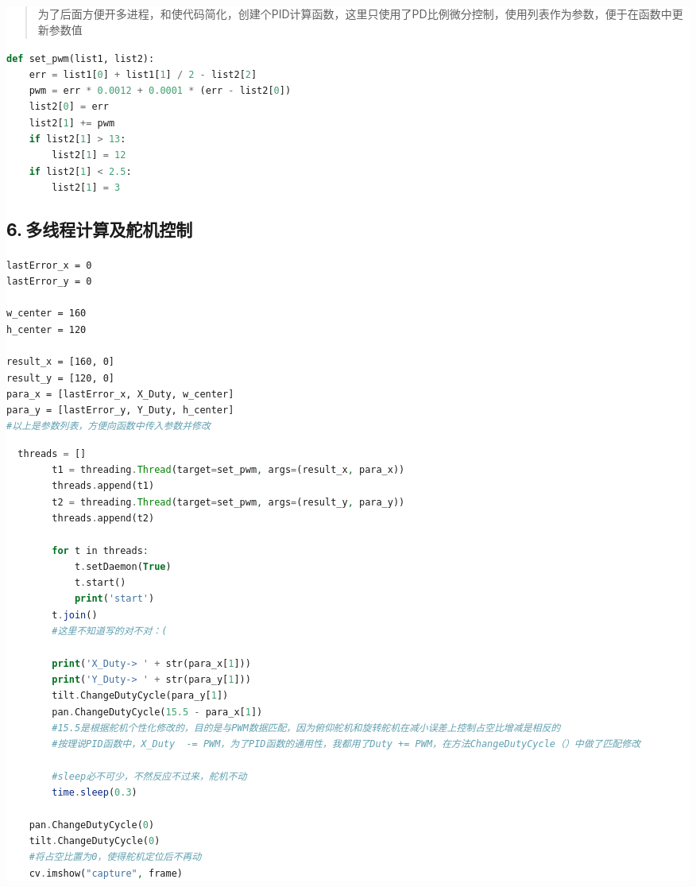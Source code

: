 > 为了后面方便开多进程，和使代码简化，创建个PID计算函数，这里只使用了PD比例微分控制，使用列表作为参数，便于在函数中更新参数值

```python
def set_pwm(list1, list2):
    err = list1[0] + list1[1] / 2 - list2[2]
    pwm = err * 0.0012 + 0.0001 * (err - list2[0])
    list2[0] = err
    list2[1] += pwm
    if list2[1] > 13:
        list2[1] = 12
    if list2[1] < 2.5:
        list2[1] = 3
```

## 6. 多线程计算及舵机控制

```bash
lastError_x = 0
lastError_y = 0

w_center = 160
h_center = 120

result_x = [160, 0]
result_y = [120, 0]
para_x = [lastError_x, X_Duty, w_center]
para_y = [lastError_y, Y_Duty, h_center]
#以上是参数列表，方便向函数中传入参数并修改
```

```php
  threads = []
        t1 = threading.Thread(target=set_pwm, args=(result_x, para_x))
        threads.append(t1)
        t2 = threading.Thread(target=set_pwm, args=(result_y, para_y))
        threads.append(t2)

        for t in threads:
            t.setDaemon(True)
            t.start()
            print('start')
        t.join()
        #这里不知道写的对不对：(

        print('X_Duty-> ' + str(para_x[1]))
        print('Y_Duty-> ' + str(para_y[1]))
        tilt.ChangeDutyCycle(para_y[1])
        pan.ChangeDutyCycle(15.5 - para_x[1])
        #15.5是根据舵机个性化修改的，目的是与PWM数据匹配，因为俯仰舵机和旋转舵机在减小误差上控制占空比增减是相反的
        #按理说PID函数中，X_Duty  -= PWM，为了PID函数的通用性，我都用了Duty += PWM，在方法ChangeDutyCycle（）中做了匹配修改

        #sleep必不可少，不然反应不过来，舵机不动
        time.sleep(0.3)

    pan.ChangeDutyCycle(0)
    tilt.ChangeDutyCycle(0)
    #将占空比置为0，使得舵机定位后不再动
    cv.imshow("capture", frame)
```

